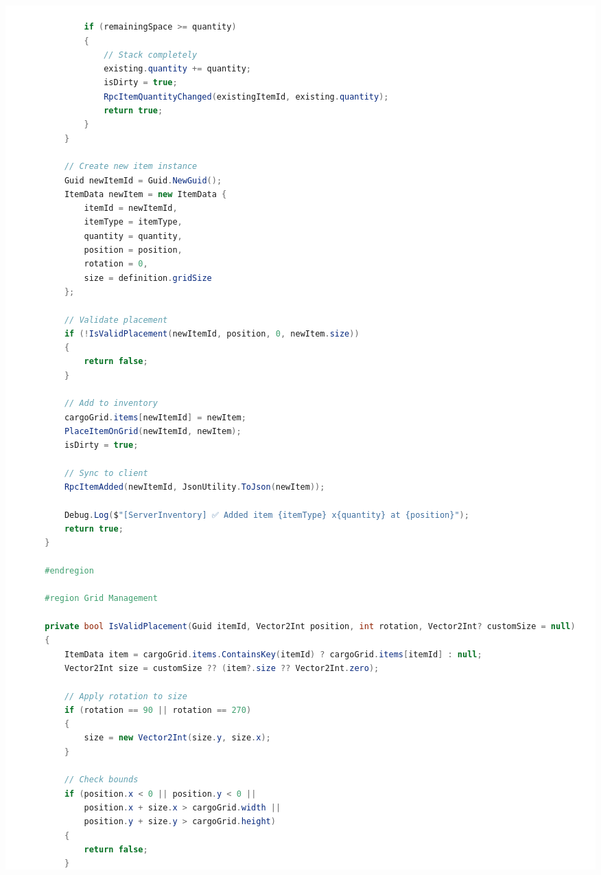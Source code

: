 ```csharp

                if (remainingSpace >= quantity)
                {
                    // Stack completely
                    existing.quantity += quantity;
                    isDirty = true;
                    RpcItemQuantityChanged(existingItemId, existing.quantity);
                    return true;
                }
            }

            // Create new item instance
            Guid newItemId = Guid.NewGuid();
            ItemData newItem = new ItemData {
                itemId = newItemId,
                itemType = itemType,
                quantity = quantity,
                position = position,
                rotation = 0,
                size = definition.gridSize
            };

            // Validate placement
            if (!IsValidPlacement(newItemId, position, 0, newItem.size))
            {
                return false;
            }

            // Add to inventory
            cargoGrid.items[newItemId] = newItem;
            PlaceItemOnGrid(newItemId, newItem);
            isDirty = true;

            // Sync to client
            RpcItemAdded(newItemId, JsonUtility.ToJson(newItem));

            Debug.Log($"[ServerInventory] ✅ Added item {itemType} x{quantity} at {position}");
            return true;
        }

        #endregion

        #region Grid Management

        private bool IsValidPlacement(Guid itemId, Vector2Int position, int rotation, Vector2Int? customSize = null)
        {
            ItemData item = cargoGrid.items.ContainsKey(itemId) ? cargoGrid.items[itemId] : null;
            Vector2Int size = customSize ?? (item?.size ?? Vector2Int.zero);

            // Apply rotation to size
            if (rotation == 90 || rotation == 270)
            {
                size = new Vector2Int(size.y, size.x);
            }

            // Check bounds
            if (position.x < 0 || position.y < 0 ||
                position.x + size.x > cargoGrid.width ||
                position.y + size.y > cargoGrid.height)
            {
                return false;
            }
```
